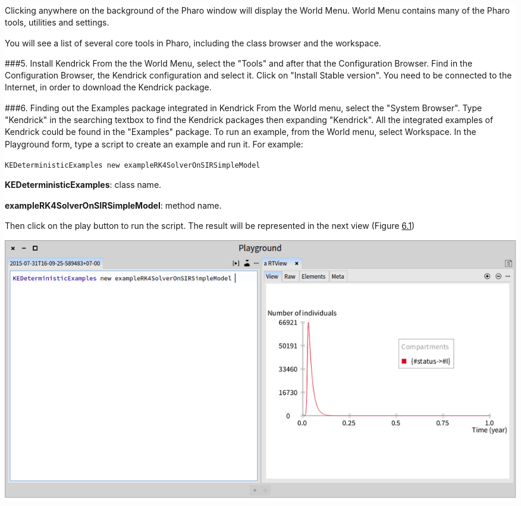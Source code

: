 Clicking anywhere on the background of the Pharo window will display the
World Menu\. World Menu contains many of the Pharo tools, utilities and settings\.

You will see a list of several core tools in Pharo, including the class browser
and the workspace\.



###5\. Install Kendrick
From the the World Menu, select the "Tools" and after that the Configuration Browser\.
Find in the Configuration Browser, the Kendrick configuration and select it\. Click on "Install Stable version"\.
You need to be connected to the Internet, in order to download the Kendrick package\.



###6\. Finding out the Examples package integrated in Kendrick
From the World menu, select the "System Browser"\.
Type "Kendrick" in the searching textbox to find the Kendrick packages then expanding "Kendrick"\.
All the integrated examples of Kendrick could be found in the "Examples" package\.
To run an example, from the World menu, select Workspace\. In the Playground form, type a script to create an example and run it\.
For example:


```smalltalk
KEDeterministicExamples new exampleRK4SolverOnSIRSimpleModel
```


**KEDeterministicExamples**: class name\.

**exampleRK4SolverOnSIRSimpleModel**: method name\.

Then click on the play button to run the script\. The result will be represented in the next view \(Figure [6\.1](#Playground)\)

<a name="Playground"></a>![Playground](figures/Playground.png "Run the script in the Playground")

